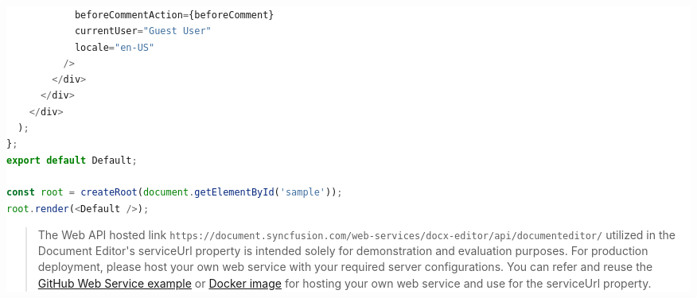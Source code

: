 ```typescript
            beforeCommentAction={beforeComment}
            currentUser="Guest User"
            locale="en-US"
          />
        </div>
      </div>
    </div>
  );
};
export default Default;

const root = createRoot(document.getElementById('sample'));
root.render(<Default />);
```

> The Web API hosted link `https://document.syncfusion.com/web-services/docx-editor/api/documenteditor/` utilized in the Document Editor's serviceUrl property is intended solely for demonstration and evaluation purposes. For production deployment, please host your own web service with your required server configurations. You can refer and reuse the [GitHub Web Service example](https://github.com/SyncfusionExamples/EJ2-DocumentEditor-WebServices) or [Docker image](https://hub.docker.com/r/syncfusion/word-processor-server) for hosting your own web service and use for the serviceUrl property.
